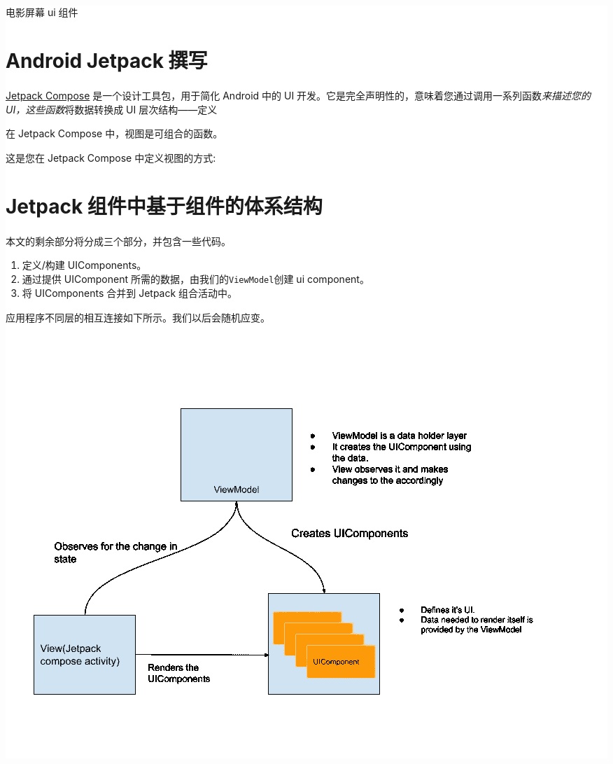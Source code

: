 电影屏幕 ui 组件

# **Android Jetpack 撰写**

[Jetpack Compose](https://developer.android.com/jetpack/compose) 是一个设计工具包，用于简化 Android 中的 UI 开发。它是完全声明性的，意味着您通过调用一系列函数*来描述您的 UI，这些函数*将数据转换成 UI 层次结构——定义

在 Jetpack Compose 中，视图是可组合的函数。

这是您在 Jetpack Compose 中定义视图的方式:

# Jetpack 组件中基于组件的体系结构

本文的剩余部分将分成三个部分，并包含一些代码。

1.  定义/构建 UIComponents。
2.  通过提供 UIComponent 所需的数据，由我们的`ViewModel`创建 ui component。
3.  将 UIComponents 合并到 Jetpack 组合活动中。

应用程序不同层的相互连接如下所示。我们以后会随机应变。

![](img/3098b6a3bcd596a61b3bc9fd5597a824.png)
